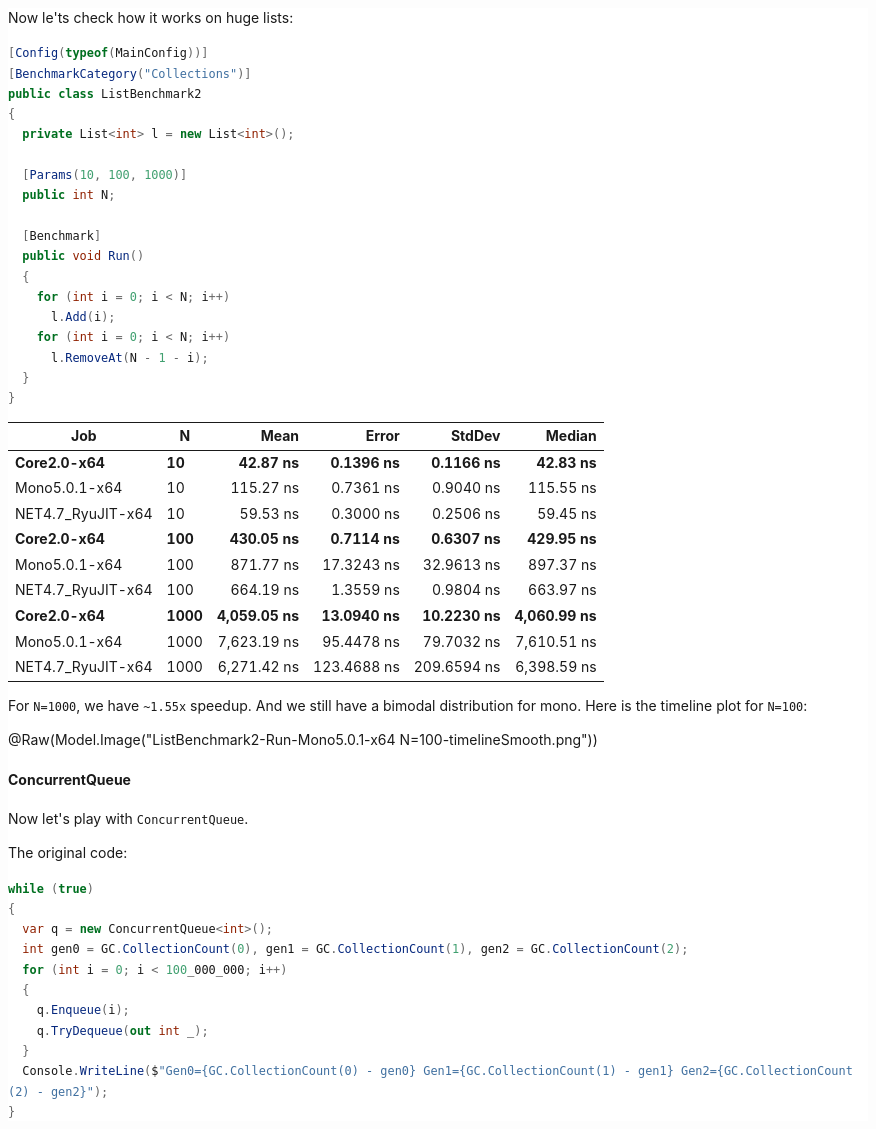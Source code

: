 Now le'ts check how it works on huge lists:

```cs
[Config(typeof(MainConfig))]
[BenchmarkCategory("Collections")]
public class ListBenchmark2
{
  private List<int> l = new List<int>();

  [Params(10, 100, 1000)]
  public int N;

  [Benchmark]
  public void Run()
  {
    for (int i = 0; i < N; i++)
      l.Add(i);
    for (int i = 0; i < N; i++)
      l.RemoveAt(N - 1 - i);
  }
}
```

|               Job |    N |        Mean |       Error |      StdDev |      Median |
|------------------ |----- |------------:|------------:|------------:|------------:|
|       **Core2.0-x64** |   **10** |    **42.87 ns** |   **0.1396 ns** |   **0.1166 ns** |    **42.83 ns** |
|     Mono5.0.1-x64 |   10 |   115.27 ns |   0.7361 ns |   0.9040 ns |   115.55 ns |
| NET4.7_RyuJIT-x64 |   10 |    59.53 ns |   0.3000 ns |   0.2506 ns |    59.45 ns |
|       **Core2.0-x64** |  **100** |   **430.05 ns** |   **0.7114 ns** |   **0.6307 ns** |   **429.95 ns** |
|     Mono5.0.1-x64 |  100 |   871.77 ns |  17.3243 ns |  32.9613 ns |   897.37 ns |
| NET4.7_RyuJIT-x64 |  100 |   664.19 ns |   1.3559 ns |   0.9804 ns |   663.97 ns |
|       **Core2.0-x64** | **1000** | **4,059.05 ns** |  **13.0940 ns** |  **10.2230 ns** | **4,060.99 ns** |
|     Mono5.0.1-x64 | 1000 | 7,623.19 ns |  95.4478 ns |  79.7032 ns | 7,610.51 ns |
| NET4.7_RyuJIT-x64 | 1000 | 6,271.42 ns | 123.4688 ns | 209.6594 ns | 6,398.59 ns |

For `N=1000`, we have `~1.55x` speedup.
And we still have a bimodal distribution for mono.
Here is the timeline plot for `N=100`:

@Raw(Model.Image("ListBenchmark2-Run-Mono5.0.1-x64 N=100-timelineSmooth.png"))

#### ConcurrentQueue
Now let's play with `ConcurrentQueue`.

The original code:

```cs
while (true)
{
  var q = new ConcurrentQueue<int>();
  int gen0 = GC.CollectionCount(0), gen1 = GC.CollectionCount(1), gen2 = GC.CollectionCount(2);
  for (int i = 0; i < 100_000_000; i++)
  {
    q.Enqueue(i);
    q.TryDequeue(out int _);
  }
  Console.WriteLine($"Gen0={GC.CollectionCount(0) - gen0} Gen1={GC.CollectionCount(1) - gen1} Gen2={GC.CollectionCount(2) - gen2}");
}
```
